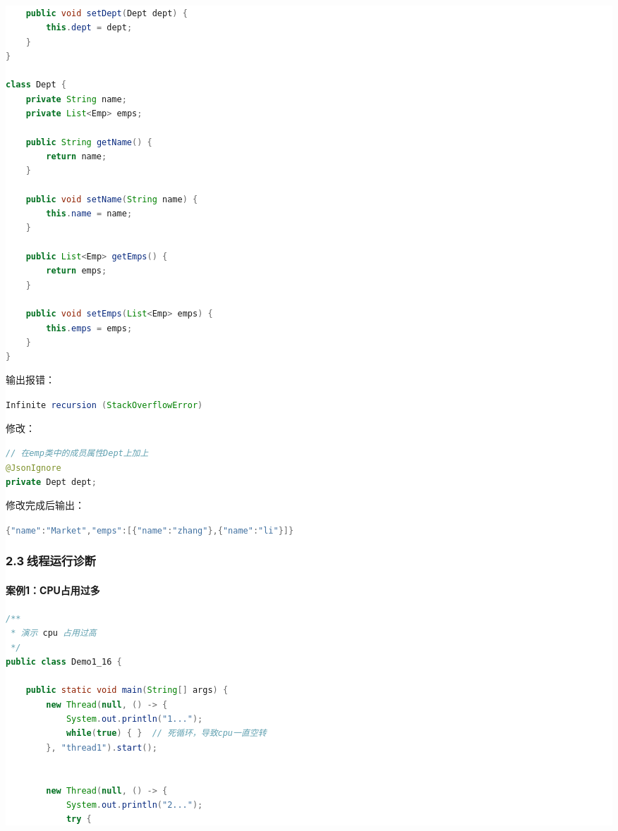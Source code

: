 ```java
    public void setDept(Dept dept) {
        this.dept = dept;
    }
}

class Dept {
    private String name;
    private List<Emp> emps;

    public String getName() {
        return name;
    }

    public void setName(String name) {
        this.name = name;
    }

    public List<Emp> getEmps() {
        return emps;
    }

    public void setEmps(List<Emp> emps) {
        this.emps = emps;
    }
}
```

输出报错：

```java
Infinite recursion (StackOverflowError)
```

修改：

```java
// 在emp类中的成员属性Dept上加上
@JsonIgnore
private Dept dept;
```

修改完成后输出：

```java
{"name":"Market","emps":[{"name":"zhang"},{"name":"li"}]}
```

### 2.3 线程运行诊断 

#### 案例1：CPU占用过多

```java
/**
 * 演示 cpu 占用过高
 */
public class Demo1_16 {

    public static void main(String[] args) {
        new Thread(null, () -> {
            System.out.println("1...");
            while(true) { }  // 死循环，导致cpu一直空转
        }, "thread1").start();


        new Thread(null, () -> {
            System.out.println("2...");
            try {
```